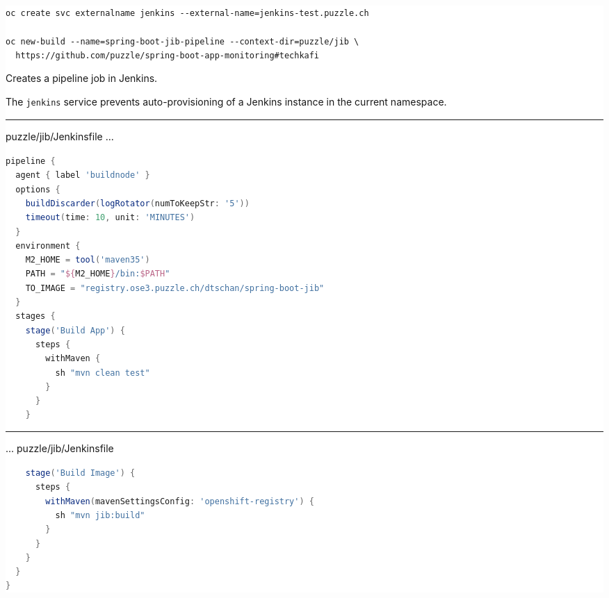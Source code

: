 ```txt
oc create svc externalname jenkins --external-name=jenkins-test.puzzle.ch

oc new-build --name=spring-boot-jib-pipeline --context-dir=puzzle/jib \
  https://github.com/puzzle/spring-boot-app-monitoring#techkafi
```

Creates a pipeline job in Jenkins.


The `jenkins` service prevents auto-provisioning of a Jenkins instance in the current namespace.



---



puzzle/jib/Jenkinsfile ...

```groovy
pipeline {
  agent { label 'buildnode' }
  options {
    buildDiscarder(logRotator(numToKeepStr: '5'))
    timeout(time: 10, unit: 'MINUTES')
  }
  environment {
    M2_HOME = tool('maven35')
    PATH = "${M2_HOME}/bin:$PATH"
    TO_IMAGE = "registry.ose3.puzzle.ch/dtschan/spring-boot-jib"
  }
  stages {
    stage('Build App') {
      steps {
        withMaven {
          sh "mvn clean test"
        }
      }
    }
```

---



... puzzle/jib/Jenkinsfile

```groovy
    stage('Build Image') {
      steps {
        withMaven(mavenSettingsConfig: 'openshift-registry') {
          sh "mvn jib:build"
        }
      }
    }
  }
}
```
